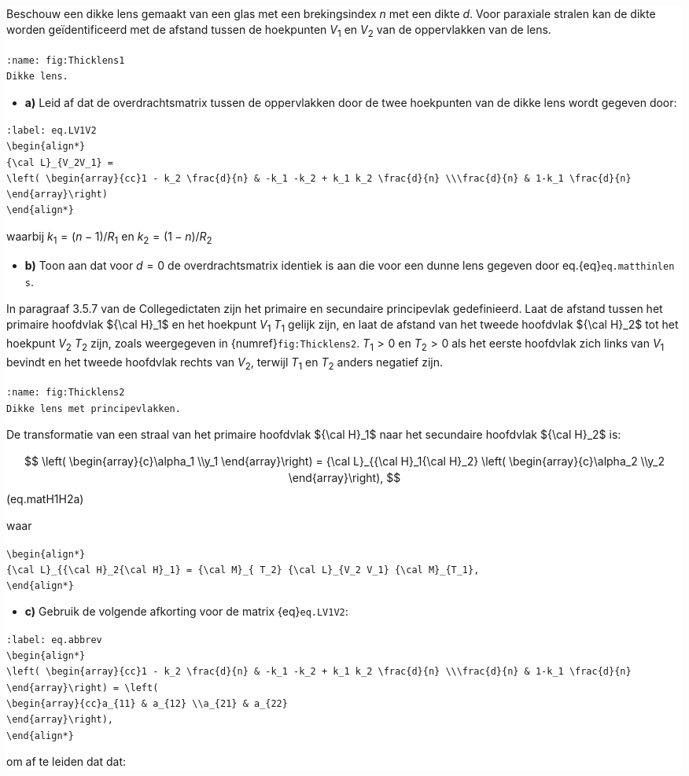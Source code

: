 Beschouw een dikke lens gemaakt van een glas met een brekingsindex $n$ met een dikte $d$. Voor paraxiale stralen kan de dikte worden geïdentificeerd met de afstand tussen de hoekpunten $V_1$ en $V_2$ van de oppervlakken van de lens.

```{figure} Images/Tutorial_3/Ex_01_Thick_lens.png
:name: fig:Thicklens1
Dikke lens.
```


- **a)** Leid af dat de overdrachtsmatrix tussen de oppervlakken door de twee hoekpunten van de dikke lens wordt gegeven door:

```{math}
:label: eq.LV1V2
\begin{align*}
{\cal L}_{V_2V_1} =
\left( \begin{array}{cc}1 - k_2 \frac{d}{n} & -k_1 -k_2 + k_1 k_2 \frac{d}{n} \\\frac{d}{n} & 1-k_1 \frac{d}{n}
\end{array}\right)
\end{align*}
```
waarbij $k_1= (n-1)/R_1$ en $k_2= (1-n)/R_2$
 
- **b)** Toon aan dat voor $d=0$ de overdrachtsmatrix identiek is aan die voor een dunne lens gegeven door eq.{eq}`eq.matthinlens`.
 
In paragraaf 3.5.7 van de Collegedictaten zijn het primaire en secundaire principevlak gedefinieerd. Laat de afstand tussen het primaire hoofdvlak ${\cal H}_1$ en het hoekpunt $V_1$ $T_1$ gelijk zijn, en laat de afstand van het tweede hoofdvlak ${\cal H}_2$ tot het hoekpunt $V_2$ $T_2$ zijn, zoals weergegeven in {numref}`fig:Thicklens2`. $T_1>0$ en $T_2>0$ als het eerste hoofdvlak zich links van $V_1$ bevindt en het tweede hoofdvlak rechts van $V_2$, terwijl $T_1$ en $T_2$ anders negatief zijn.

```{figure} Images/Tutorial_3/Ex_02_Thick_lens.png
:name: fig:Thicklens2
Dikke lens met principevlakken.
```


De transformatie van een straal van het primaire hoofdvlak ${\cal H}_1$ naar het secundaire hoofdvlak ${\cal H}_2$ is:

$$
\left( \begin{array}{c}\alpha_1 \\y_1
\end{array}\right) = {\cal L}_{{\cal H}_1{\cal H}_2} \left( \begin{array}{c}\alpha_2 \\y_2
\end{array}\right),
$$ (eq.matH1H2a)

waar

```{math}
\begin{align*}
{\cal L}_{{\cal H}_2{\cal H}_1} = {\cal M}_{ T_2} {\cal L}_{V_2 V_1} {\cal M}_{T_1},
\end{align*}
```

- **c)** Gebruik de volgende afkorting voor de matrix {eq}`eq.LV1V2`:

```{math}
:label: eq.abbrev
\begin{align*}
\left( \begin{array}{cc}1 - k_2 \frac{d}{n} & -k_1 -k_2 + k_1 k_2 \frac{d}{n} \\\frac{d}{n} & 1-k_1 \frac{d}{n}
\end{array}\right) = \left(
\begin{array}{cc}a_{11} & a_{12} \\a_{21} & a_{22}
\end{array}\right),
\end{align*}
```
om af te leiden dat dat:
